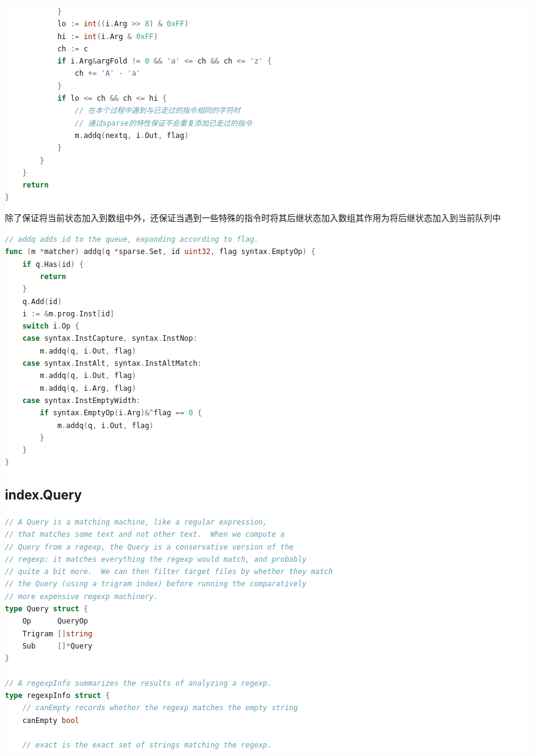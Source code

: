 ```go
            }
            lo := int((i.Arg >> 8) & 0xFF)
            hi := int(i.Arg & 0xFF)
            ch := c
            if i.Arg&argFold != 0 && 'a' <= ch && ch <= 'z' {
                ch += 'A' - 'a'
            }
            if lo <= ch && ch <= hi {
                // 在本个过程中遇到与已走过的指令相同的字符时
                // 通过sparse的特性保证不会重复添加已走过的指令
                m.addq(nextq, i.Out, flag)
            }
        }
    }
    return
}

```

除了保证将当前状态加入到数组中外，还保证当遇到一些特殊的指令时将其后继状态加入数组其作用为将后继状态加入到当前队列中
```go
// addq adds id to the queue, expanding according to flag.
func (m *matcher) addq(q *sparse.Set, id uint32, flag syntax.EmptyOp) {
    if q.Has(id) {
        return
    }
    q.Add(id)
    i := &m.prog.Inst[id]
    switch i.Op {
    case syntax.InstCapture, syntax.InstNop:
        m.addq(q, i.Out, flag)
    case syntax.InstAlt, syntax.InstAltMatch:
        m.addq(q, i.Out, flag)
        m.addq(q, i.Arg, flag)
    case syntax.InstEmptyWidth:
        if syntax.EmptyOp(i.Arg)&^flag == 0 {
            m.addq(q, i.Out, flag)
        }
    }
}
```


## index.Query
```go
// A Query is a matching machine, like a regular expression,
// that matches some text and not other text.  When we compute a
// Query from a regexp, the Query is a conservative version of the
// regexp: it matches everything the regexp would match, and probably
// quite a bit more.  We can then filter target files by whether they match
// the Query (using a trigram index) before running the comparatively
// more expensive regexp machinery.
type Query struct {
    Op      QueryOp
    Trigram []string
    Sub     []*Query
}

// A regexpInfo summarizes the results of analyzing a regexp.
type regexpInfo struct {
    // canEmpty records whether the regexp matches the empty string
    canEmpty bool

    // exact is the exact set of strings matching the regexp.
```